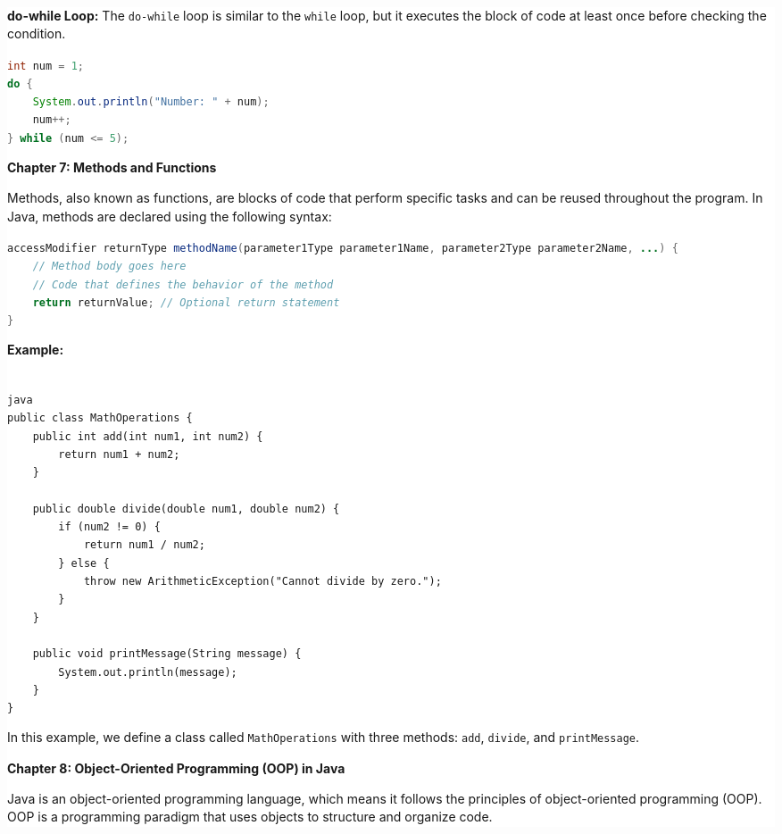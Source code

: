 **do-while Loop:**
The `do-while` loop is similar to the `while` loop, but it executes the block of code at least once before checking the condition.

```java
int num = 1;
do {
    System.out.println("Number: " + num);
    num++;
} while (num <= 5);
```

**Chapter 7: Methods and Functions**

Methods, also known as functions, are blocks of code that perform specific tasks and can be reused throughout the program. In Java, methods are declared using the following syntax:

```java
accessModifier returnType methodName(parameter1Type parameter1Name, parameter2Type parameter2Name, ...) {
    // Method body goes here
    // Code that defines the behavior of the method
    return returnValue; // Optional return statement
}
```

**Example:**

```

java
public class MathOperations {
    public int add(int num1, int num2) {
        return num1 + num2;
    }

    public double divide(double num1, double num2) {
        if (num2 != 0) {
            return num1 / num2;
        } else {
            throw new ArithmeticException("Cannot divide by zero.");
        }
    }

    public void printMessage(String message) {
        System.out.println(message);
    }
}
```

In this example, we define a class called `MathOperations` with three methods: `add`, `divide`, and `printMessage`.

**Chapter 8: Object-Oriented Programming (OOP) in Java**

Java is an object-oriented programming language, which means it follows the principles of object-oriented programming (OOP). OOP is a programming paradigm that uses objects to structure and organize code.
